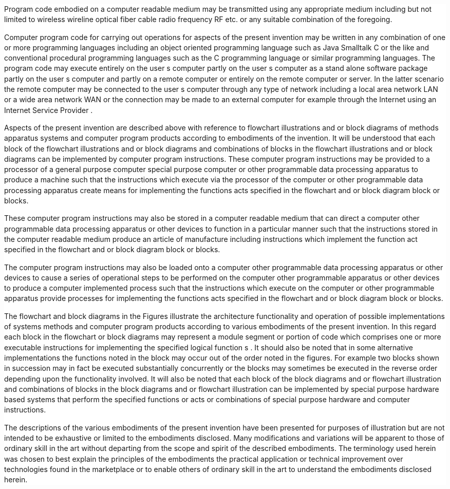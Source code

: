 Program code embodied on a computer readable medium may be transmitted using any appropriate medium including but not limited to wireless wireline optical fiber cable radio frequency RF etc. or any suitable combination of the foregoing.

Computer program code for carrying out operations for aspects of the present invention may be written in any combination of one or more programming languages including an object oriented programming language such as Java Smalltalk C or the like and conventional procedural programming languages such as the C programming language or similar programming languages. The program code may execute entirely on the user s computer partly on the user s computer as a stand alone software package partly on the user s computer and partly on a remote computer or entirely on the remote computer or server. In the latter scenario the remote computer may be connected to the user s computer through any type of network including a local area network LAN or a wide area network WAN or the connection may be made to an external computer for example through the Internet using an Internet Service Provider .

Aspects of the present invention are described above with reference to flowchart illustrations and or block diagrams of methods apparatus systems and computer program products according to embodiments of the invention. It will be understood that each block of the flowchart illustrations and or block diagrams and combinations of blocks in the flowchart illustrations and or block diagrams can be implemented by computer program instructions. These computer program instructions may be provided to a processor of a general purpose computer special purpose computer or other programmable data processing apparatus to produce a machine such that the instructions which execute via the processor of the computer or other programmable data processing apparatus create means for implementing the functions acts specified in the flowchart and or block diagram block or blocks.

These computer program instructions may also be stored in a computer readable medium that can direct a computer other programmable data processing apparatus or other devices to function in a particular manner such that the instructions stored in the computer readable medium produce an article of manufacture including instructions which implement the function act specified in the flowchart and or block diagram block or blocks.

The computer program instructions may also be loaded onto a computer other programmable data processing apparatus or other devices to cause a series of operational steps to be performed on the computer other programmable apparatus or other devices to produce a computer implemented process such that the instructions which execute on the computer or other programmable apparatus provide processes for implementing the functions acts specified in the flowchart and or block diagram block or blocks.

The flowchart and block diagrams in the Figures illustrate the architecture functionality and operation of possible implementations of systems methods and computer program products according to various embodiments of the present invention. In this regard each block in the flowchart or block diagrams may represent a module segment or portion of code which comprises one or more executable instructions for implementing the specified logical function s . It should also be noted that in some alternative implementations the functions noted in the block may occur out of the order noted in the figures. For example two blocks shown in succession may in fact be executed substantially concurrently or the blocks may sometimes be executed in the reverse order depending upon the functionality involved. It will also be noted that each block of the block diagrams and or flowchart illustration and combinations of blocks in the block diagrams and or flowchart illustration can be implemented by special purpose hardware based systems that perform the specified functions or acts or combinations of special purpose hardware and computer instructions.

The descriptions of the various embodiments of the present invention have been presented for purposes of illustration but are not intended to be exhaustive or limited to the embodiments disclosed. Many modifications and variations will be apparent to those of ordinary skill in the art without departing from the scope and spirit of the described embodiments. The terminology used herein was chosen to best explain the principles of the embodiments the practical application or technical improvement over technologies found in the marketplace or to enable others of ordinary skill in the art to understand the embodiments disclosed herein.

